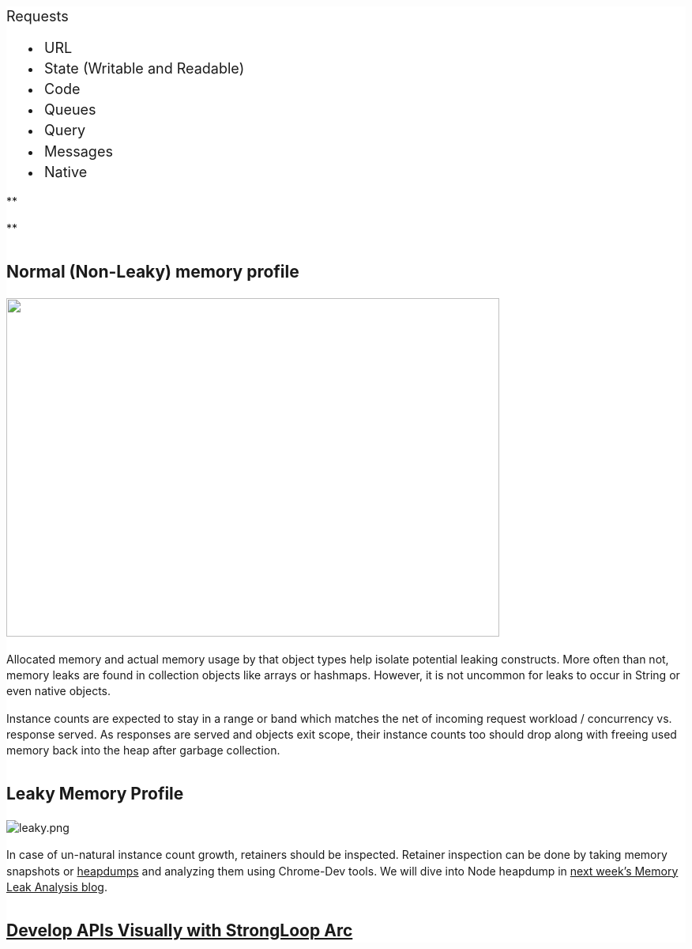   <span style="font-size: 18px;">Requests</span>
</li>
<li style="margin-left: 2em;">
  <span style="font-size: 18px;">URL</span>
</li>
<li style="margin-left: 2em;">
  <span style="font-size: 18px;">State (Writable and Readable)</span>
</li>
<li style="margin-left: 2em;">
  <span style="font-size: 18px;">Code</span>
</li>
<li style="margin-left: 2em;">
  <span style="font-size: 18px;">Queues</span>
</li>
<li style="margin-left: 2em;">
  <span style="font-size: 18px;">Query</span>
</li>
<li style="margin-left: 2em;">
  <span style="font-size: 18px;">Messages</span>
</li>
<li style="margin-left: 2em;">
  <span style="font-size: 18px;">Native</span>
</li>

**
  
** 

## **Normal (Non-Leaky) memory profile**

<img src="https://lh4.googleusercontent.com/PU3gbmaijXlMhb6tZ0iCFG9jV_JOOHRnfpnK2WHkYD22t82fenOZChbT2g_HhJYy7wczHzM2OykgJKsFvP_bBgF6rb8-b1qspGTD5svqYrZed5Zu_HMJWVHJ2HUgRY5uBQ" alt="" width="624px;" height="428px;" />

Allocated memory and actual memory usage by that object types help isolate potential leaking constructs. More often than not, memory leaks are found in collection objects like arrays or hashmaps. However, it is not uncommon for leaks to occur in String or even native objects.

Instance counts are expected to stay in a range or band which matches the net of incoming request workload / concurrency vs. response served. As responses are served and objects exit scope, their instance counts too should drop along with freeing used memory back into the heap after garbage collection.

## **Leaky Memory Profile**

<img src="https://lh6.googleusercontent.com/2jxg21qbVHQxwn13wZLProT1-DSn8mEIeP1n2lx95oXgke5IA5emqPpVHbNuNQ5fVdegUGZOcU0At7HQ1z9fRWo5sLadzkA2TQyOArxks7It9uj8FbE9jAF65dn9C4S9Eg" alt="leaky.png" width="624px;" height="429px;" />

In case of un-natural instance count growth, retainers should be inspected. Retainer inspection can be done by taking memory snapshots or [heapdumps](http://docs.strongloop.com/display/SLC/Diagnose+memory+leaks) and analyzing them using Chrome-Dev tools. We will dive into Node heapdump in [next week&#8217;s Memory Leak Analysis blog](http://strongloop.com/strongblog/node-js-performance-tip-of-the-week-memory-leak-diagnosis/).

<div id="design-apis-arc" class="post-shortcode" style="clear:both;">
  <h2>
    <a href="http://strongloop.com/node-js/arc/"><strong>Develop APIs Visually with StrongLoop Arc</strong></a>
  </h2>
  